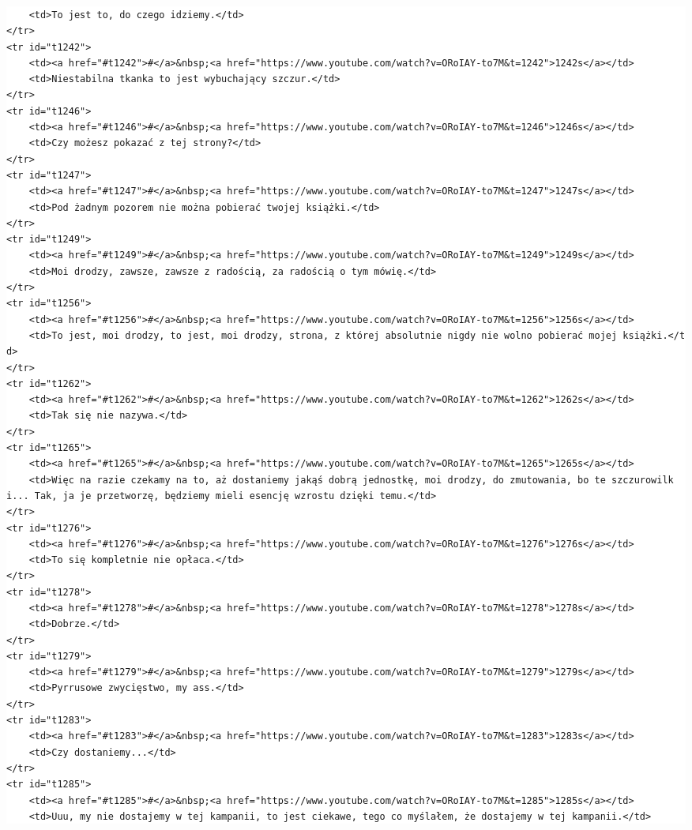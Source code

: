        <td>To jest to, do czego idziemy.</td>
    </tr>
    <tr id="t1242">
        <td><a href="#t1242">#</a>&nbsp;<a href="https://www.youtube.com/watch?v=ORoIAY-to7M&t=1242">1242s</a></td>
        <td>Niestabilna tkanka to jest wybuchający szczur.</td>
    </tr>
    <tr id="t1246">
        <td><a href="#t1246">#</a>&nbsp;<a href="https://www.youtube.com/watch?v=ORoIAY-to7M&t=1246">1246s</a></td>
        <td>Czy możesz pokazać z tej strony?</td>
    </tr>
    <tr id="t1247">
        <td><a href="#t1247">#</a>&nbsp;<a href="https://www.youtube.com/watch?v=ORoIAY-to7M&t=1247">1247s</a></td>
        <td>Pod żadnym pozorem nie można pobierać twojej książki.</td>
    </tr>
    <tr id="t1249">
        <td><a href="#t1249">#</a>&nbsp;<a href="https://www.youtube.com/watch?v=ORoIAY-to7M&t=1249">1249s</a></td>
        <td>Moi drodzy, zawsze, zawsze z radością, za radością o tym mówię.</td>
    </tr>
    <tr id="t1256">
        <td><a href="#t1256">#</a>&nbsp;<a href="https://www.youtube.com/watch?v=ORoIAY-to7M&t=1256">1256s</a></td>
        <td>To jest, moi drodzy, to jest, moi drodzy, strona, z której absolutnie nigdy nie wolno pobierać mojej książki.</td>
    </tr>
    <tr id="t1262">
        <td><a href="#t1262">#</a>&nbsp;<a href="https://www.youtube.com/watch?v=ORoIAY-to7M&t=1262">1262s</a></td>
        <td>Tak się nie nazywa.</td>
    </tr>
    <tr id="t1265">
        <td><a href="#t1265">#</a>&nbsp;<a href="https://www.youtube.com/watch?v=ORoIAY-to7M&t=1265">1265s</a></td>
        <td>Więc na razie czekamy na to, aż dostaniemy jakąś dobrą jednostkę, moi drodzy, do zmutowania, bo te szczurowilki... Tak, ja je przetworzę, będziemy mieli esencję wzrostu dzięki temu.</td>
    </tr>
    <tr id="t1276">
        <td><a href="#t1276">#</a>&nbsp;<a href="https://www.youtube.com/watch?v=ORoIAY-to7M&t=1276">1276s</a></td>
        <td>To się kompletnie nie opłaca.</td>
    </tr>
    <tr id="t1278">
        <td><a href="#t1278">#</a>&nbsp;<a href="https://www.youtube.com/watch?v=ORoIAY-to7M&t=1278">1278s</a></td>
        <td>Dobrze.</td>
    </tr>
    <tr id="t1279">
        <td><a href="#t1279">#</a>&nbsp;<a href="https://www.youtube.com/watch?v=ORoIAY-to7M&t=1279">1279s</a></td>
        <td>Pyrrusowe zwycięstwo, my ass.</td>
    </tr>
    <tr id="t1283">
        <td><a href="#t1283">#</a>&nbsp;<a href="https://www.youtube.com/watch?v=ORoIAY-to7M&t=1283">1283s</a></td>
        <td>Czy dostaniemy...</td>
    </tr>
    <tr id="t1285">
        <td><a href="#t1285">#</a>&nbsp;<a href="https://www.youtube.com/watch?v=ORoIAY-to7M&t=1285">1285s</a></td>
        <td>Uuu, my nie dostajemy w tej kampanii, to jest ciekawe, tego co myślałem, że dostajemy w tej kampanii.</td>